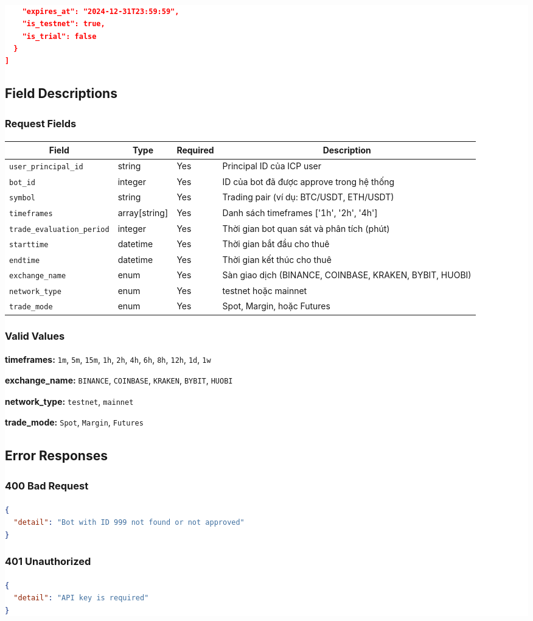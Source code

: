 ```json
    "expires_at": "2024-12-31T23:59:59",
    "is_testnet": true,
    "is_trial": false
  }
]
```

## Field Descriptions

### Request Fields

| Field | Type | Required | Description |
|-------|------|----------|-------------|
| `user_principal_id` | string | Yes | Principal ID của ICP user |
| `bot_id` | integer | Yes | ID của bot đã được approve trong hệ thống |
| `symbol` | string | Yes | Trading pair (ví dụ: BTC/USDT, ETH/USDT) |
| `timeframes` | array[string] | Yes | Danh sách timeframes ['1h', '2h', '4h'] |
| `trade_evaluation_period` | integer | Yes | Thời gian bot quan sát và phân tích (phút) |
| `starttime` | datetime | Yes | Thời gian bắt đầu cho thuê |
| `endtime` | datetime | Yes | Thời gian kết thúc cho thuê |
| `exchange_name` | enum | Yes | Sàn giao dịch (BINANCE, COINBASE, KRAKEN, BYBIT, HUOBI) |
| `network_type` | enum | Yes | testnet hoặc mainnet |
| `trade_mode` | enum | Yes | Spot, Margin, hoặc Futures |

### Valid Values

**timeframes:** `1m`, `5m`, `15m`, `1h`, `2h`, `4h`, `6h`, `8h`, `12h`, `1d`, `1w`

**exchange_name:** `BINANCE`, `COINBASE`, `KRAKEN`, `BYBIT`, `HUOBI`

**network_type:** `testnet`, `mainnet`

**trade_mode:** `Spot`, `Margin`, `Futures`

## Error Responses

### 400 Bad Request
```json
{
  "detail": "Bot with ID 999 not found or not approved"
}
```

### 401 Unauthorized
```json
{
  "detail": "API key is required"
}
```
